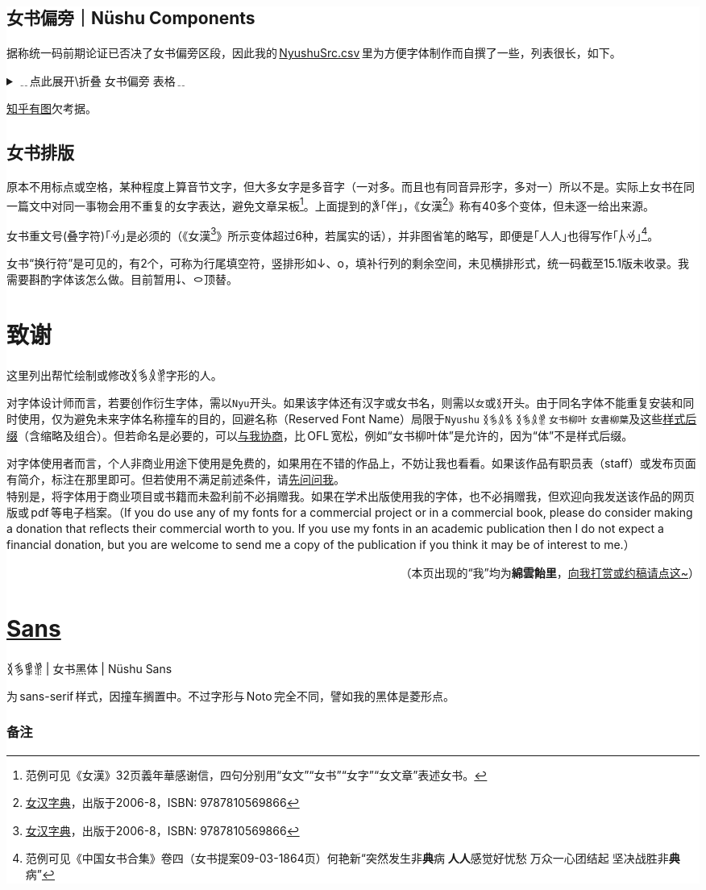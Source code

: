 
## 女书偏旁｜Nüshu Components
据称统一码前期论证已否决了女书偏旁区段，因此我的 [NyushuSrc.csv] 里为方便字体制作而自撰了一些，列表很长，如下。

<details><summary>﹎点此展开\折叠 女书偏旁 表格﹎</summary></details>

[知乎有图](https://github.com/MY1L/Nyushu/discussions/2)欠考据。

## 女书排版
原本不用标点或空格，某种程度上算音节文字，但大多女字是多音字（一对多。而且也有同音异形字，多对一）所以不是。实际上女书在同一篇文中对同一事物会用不重复的女字表达，避免文章呆板[^4Nyu]。上面提到的𛈺｢伴｣，《女漢[^NHZD]》称有40多个变体，但未逐一给出来源。

女书重文号(叠字符)｢𖿡｣是必须的（《女漢[^NHZD]》所示变体超过6种，若属实的话），并非图省笔的略写，即便是｢人人｣也得写作｢𛅳𖿡｣[^HYX]。

女书“换行符”是可见的，有2个，可称为行尾填空符，竖排形如↓、o，填补行列的剩余空间，未见横排形式，统一码截至15.1版未收录。我需要斟酌字体该怎么做。目前暂用￬、㇣顶替。


# 致谢
这里列出帮忙绘制或修改𛆁𛈬𛇋𛋒字形的人。

对字体设计师而言，若要创作衍生字体，需以`Nyu`开头。如果该字体还有汉字或女书名，则需以`女`或`𛆁`开头。由于同名字体不能重复安装和同时使用，仅为避免未来字体名称撞车的目的，回避名称（Reserved Font Name）局限于`Nyushu` `𛆁𛈬𛇋𛆼` `𛆁𛈬𛇋𛋒` `女书柳叶` `女書柳葉`及这些[样式后缀](https://github.com/MY1L/Ctrl/blob/main/abbr.md)（含缩略及组合）。但若命名是必要的，可以[与我协商][Disc]，比 OFL 宽松，例如“女书柳叶体”是允许的，因为“体”不是样式后缀。

对字体使用者而言，个人非商业用途下使用是免费的，如果用在不错的作品上，不妨让我也看看。如果该作品有职员表（staff）或发布页面有简介，标注在那里即可。但若使用不满足前述条件，请[先问问我][Disc]。\
特别是，将字体用于商业项目或书籍而未盈利前不必捐赠我。如果在学术出版使用我的字体，也不必捐赠我，但欢迎向我发送该作品的网页版或 pdf 等电子档案。（If you do use any of my fonts for a commercial project or in a commercial book, please do consider making a donation that reflects their commercial worth to you. If you use my fonts in an academic publication then I do not expect a financial donation, but you are welcome to send me a copy of the publication if you think it may be of interest to me.）

<p align="right">（本页出现的“我”均为<strong>綿雲飴里</strong>，<a href="https://azz.ee/MY1L">向我打赏或约稿请点这~</a>）</p>

[NyushuSrc.csv]: /NyushuSrc.csv
[n3340]: https://unicode.org/wg2/docs/n3340.pdf
[Disc]: https://github.com/MY1L/Nyushu/discussions "github论坛"
[Disc3]: https://github.com/MY1L/Nyushu/discussions/3 "设计心得与规范"
[Disc5]: https://github.com/MY1L/Nyushu/discussions/5 "某日文报纸上的女书变体研究"


# [Sans](/Sans)
𛆁𛈬𛋚𛋒 | 女书黑体 | Nüshu Sans

为 sans-serif 样式，因撞车搁置中。不过字形与 Noto 完全不同，譬如我的黑体是菱形点。

### 备注

[^o]: 《女漢》9~10页称小圈等符号在女书中有派生字“圈破”区分读音作用，不一定对应｢口｣
[^2d]: 但𛊭对应｢清｣，𛇼是｢到｣也是｢汪｣，此为我读《女漢》的疑点。
[^pa]: 但𛉣读mau³³，｢怕｣对应𛇲(pw¹³)，此亦为我读《女漢》的疑点。
[^simp]: 没错，《ISO/UCS 女书编码提案》[n3340]、《女漢》强调对应的就是简化字。不过｢虫｣在《女漢》外暂未查到。顺带一提[n3340]p25、26照片放反了。
[^4Nyu]: 范例可见《女漢》32页義年華感谢信，四句分别用“女文”“女书”“女字”“女文章”表述女书。
[^HYX]: 范例可见《中国女书合集》卷四（女书提案09-03-18[^3598]64页）何艳新“突然发生非**典**病 **人人**感觉好忧愁 万众一心团结起 坚决战胜非**典**病”
[^UNCO]: 指《比较》前附申报联合国教科文组织“世界记忆遗产名录”专家推荐书：季羡林、周有光、李学勤、谭琳、董琨 5位，除李学勤谨慎不提外，其余均认定妇女所创。
[^3598]: 女书提案09-03-18：[unicode.org/wg2/docs/n3598.pdf](https://unicode.org/wg2/docs/n3598.pdf "女书提案09-03-18.docx")，69页附 赵丽明“女书基本字与字源考”的2008年2月四稿，基本字共398字（可搜索文字，非扫描）
[^NSZT]: [女书规范字书法字帖](https://book.douban.com/subject/27045237/)，出版于2017-5（统一码10版公布前1个月），ISBN: 9787302467052，书法家为[胡欣](http://www.thurcacca.org/booksearch.html)。
[^NHZD]: [女汉字典](https://book.douban.com/subject/2055324/)，出版于2006-8，ISBN: 9787810569866
[^NSZD]: [女书字典](https://book.douban.com/subject/1417170/)，出版于2002-1-1，ISBN: 9787806652343
[^NSHJ]: [中国女书合集](https://book.douban.com/subject/1434610/)，出版于2005-1，ISBN: 9787101044058
[^NSDB]: ISBN-10: [7-80198-261-4](https://isbnsearch.org/isbn/7801982614)，豆瓣数据有误。不过，著者还有[女书读本](https://book.douban.com/subject/10779889/)，出版于2008-6，ISBN: 9787543852822，第五章：女书用字比较，照片见于[清华大学抢救女书SRT小组](http://www.thurcacca.org/bookpage/38/)
[^NSBZ]: [在线女书字典](https://nushuscript.org/) > 工具，我咨询相关人士，称其不可靠。